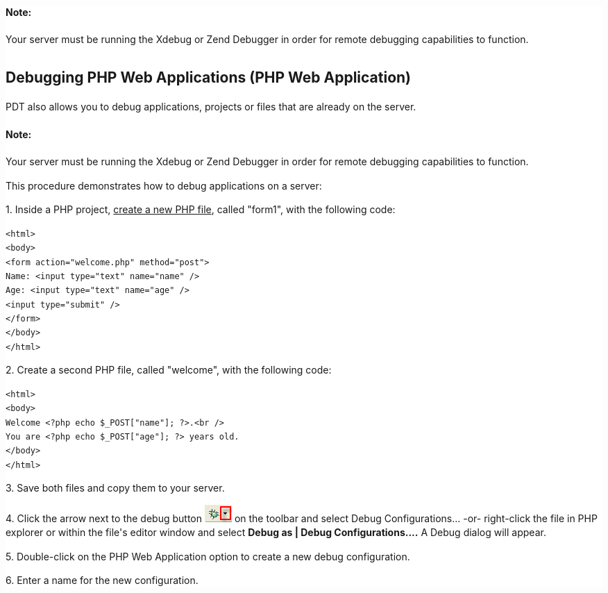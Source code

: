 



#### Note:

Your server must be running the Xdebug or Zend Debugger in order for remote debugging  capabilities to function.



## Debugging PHP Web Applications (PHP Web Application)

PDT also allows you to debug applications, projects or files that are already on the server.



#### Note:

Your server must be running the Xdebug or Zend Debugger in order for remote debugging  capabilities to function.





This procedure demonstrates how to debug applications on a server:

 1\. Inside a PHP project, [create a new PHP file](../../024-tasks/016-file_creation/008-creating_a_php_file_within_a_project.md), called "form1", with the following code:


    <html>
    <body>
    <form action="welcome.php" method="post">
    Name: <input type="text" name="name" />
    Age: <input type="text" name="age" />
    <input type="submit" />
    </form>
    </body>
    </html>

 2\. Create a second PHP file, called "welcome", with the following code:


    <html>
    <body>
    Welcome <?php echo $_POST["name"]; ?>.<br />
    You are <?php echo $_POST["age"]; ?> years old.
    </body>
    </html>

 3\. Save both files and copy them to your server.
 
 4\. Click the arrow next to the debug button ![debug_icon.png](images/debug_icon.png "debug_icon.png")  on the toolbar and select Debug Configurations... -or- right-click the file in PHP explorer or within the file's editor window and select **Debug as | Debug Configurations....**  A Debug dialog will appear.
 
 5\. Double-click on the PHP Web Application option to create a new debug configuration.
 
 6\. Enter a name for the new configuration.
 